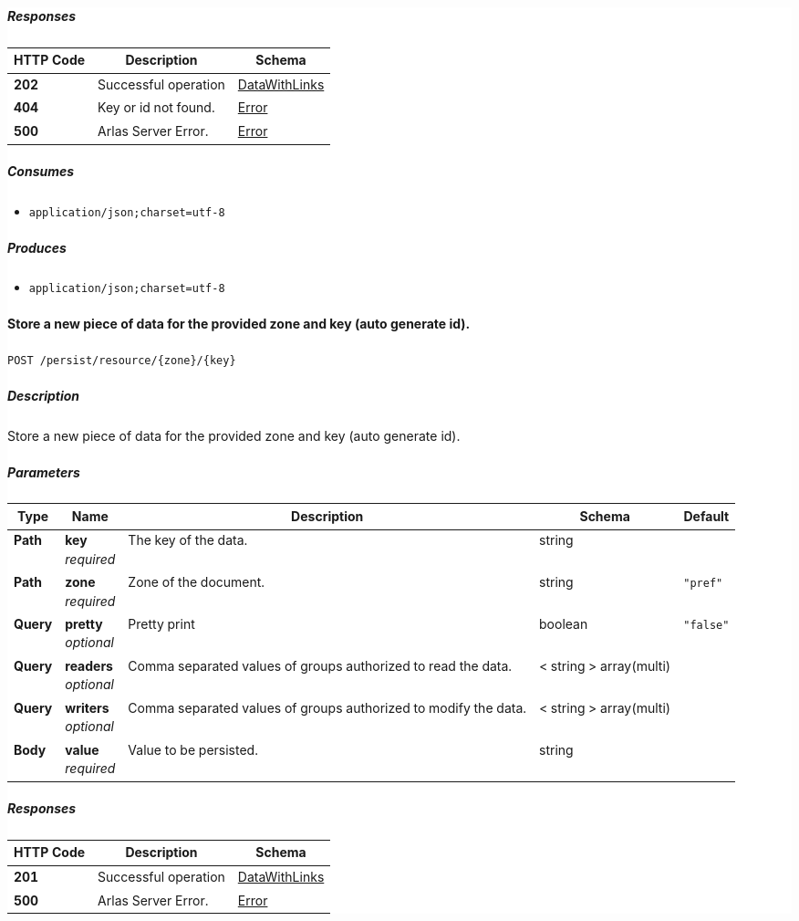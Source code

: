 
##### Responses

|HTTP Code|Description|Schema|
|---|---|---|
|**202**|Successful operation|[DataWithLinks](#datawithlinks)|
|**404**|Key or id not found.|[Error](#error)|
|**500**|Arlas Server Error.|[Error](#error)|


##### Consumes

* `application/json;charset=utf-8`


##### Produces

* `application/json;charset=utf-8`


<a name="create"></a>
#### Store a new piece of data for the provided zone and key (auto generate id).
```
POST /persist/resource/{zone}/{key}
```


##### Description
Store a new piece of data for the provided zone and key (auto generate id).


##### Parameters

|Type|Name|Description|Schema|Default|
|---|---|---|---|---|
|**Path**|**key**  <br>*required*|The key of the data.|string||
|**Path**|**zone**  <br>*required*|Zone of the document.|string|`"pref"`|
|**Query**|**pretty**  <br>*optional*|Pretty print|boolean|`"false"`|
|**Query**|**readers**  <br>*optional*|Comma separated values of groups authorized to read the data.|< string > array(multi)||
|**Query**|**writers**  <br>*optional*|Comma separated values of groups authorized to modify the data.|< string > array(multi)||
|**Body**|**value**  <br>*required*|Value to be persisted.|string||


##### Responses

|HTTP Code|Description|Schema|
|---|---|---|
|**201**|Successful operation|[DataWithLinks](#datawithlinks)|
|**500**|Arlas Server Error.|[Error](#error)|
